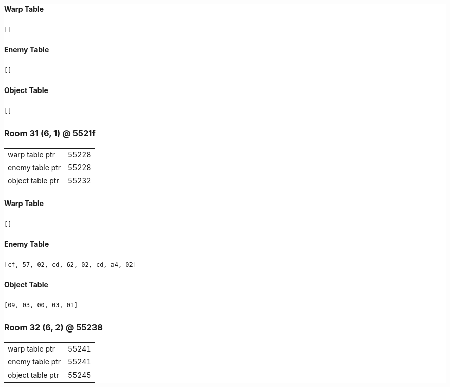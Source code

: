 #### Warp Table

```
[]
```

#### Enemy Table

```
[]
```

#### Object Table

```
[]
```

### Room 31 (6, 1) @ 5521f

| | |
|-|-|
| warp table ptr | 55228 |
| enemy table ptr | 55228 |
| object table ptr | 55232 |

#### Warp Table

```
[]
```

#### Enemy Table

```
[cf, 57, 02, cd, 62, 02, cd, a4, 02]
```

#### Object Table

```
[09, 03, 00, 03, 01]
```

### Room 32 (6, 2) @ 55238

| | |
|-|-|
| warp table ptr | 55241 |
| enemy table ptr | 55241 |
| object table ptr | 55245 |
